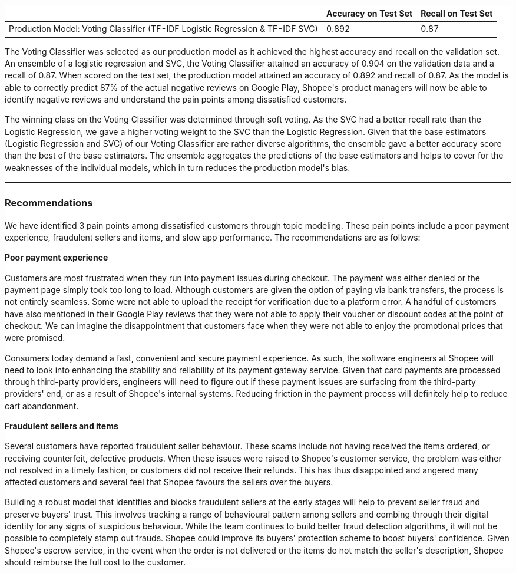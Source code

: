 |                                                                               	| Accuracy on Test Set 	| Recall on Test Set 	|
|-------------------------------------------------------------------------------	|----------------------	|--------------------	|
| Production Model: Voting Classifier (TF-IDF Logistic Regression & TF-IDF SVC) 	| 0.892                	| 0.87               	|

The Voting Classifier was selected as our production model as it achieved the highest accuracy and recall on the validation set. An ensemble of a logistic regression and SVC, the Voting Classifier attained an accuracy of 0.904 on the validation data and a recall of 0.87. When scored on the test set, the production model attained an accuracy of 0.892 and recall of 0.87. As the model is able to correctly predict 87% of the actual negative reviews on Google Play, Shopee's product managers will now be able to identify negative reviews and understand the pain points among dissatisfied customers.

The winning class on the Voting Classifier was determined through soft voting. As the SVC had a better recall rate than the Logistic Regression, we gave a higher voting weight to the SVC than the Logistic Regression. Given that the base estimators (Logistic Regression and SVC) of our Voting Classifier are rather diverse algorithms, the ensemble gave a better accuracy score than the best of the base estimators. The ensemble aggregates the predictions of the base estimators and helps to cover for the weaknesses of the individual models, which in turn reduces the production model's bias.

---

### Recommendations
We have identified 3 pain points among dissatisfied customers through topic modeling. These pain points include a poor payment experience, fraudulent sellers and items, and slow app performance. The recommendations are as follows:

**Poor payment experience**

Customers are most frustrated when they run into payment issues during checkout. The payment was either denied or the payment page simply took too long to load. Although customers are given the option of paying via bank transfers, the process is not entirely seamless. Some were not able to upload the receipt for verification due to a platform error. A handful of customers have also mentioned in their Google Play reviews that they were not able to apply their voucher or discount codes at the point of checkout. We can imagine the disappointment that customers face when they were not able to enjoy the promotional prices that were promised.

Consumers today demand a fast, convenient and secure payment experience. As such, the software engineers at Shopee will need to look into enhancing the stability and reliability of its payment gateway service. Given that card payments are processed through third-party providers, engineers will need to figure out if these payment issues are surfacing from the third-party providers' end, or as a result of Shopee's internal systems. Reducing friction in the payment process will definitely help to reduce cart abandonment.

**Fraudulent sellers and items**  

Several customers have reported fraudulent seller behaviour. These scams include not having received the items ordered, or receiving counterfeit, defective products. When these issues were raised to Shopee's customer service, the problem was either not resolved in a timely fashion, or customers did not receive their refunds. This has thus disappointed and angered many affected customers and several feel that Shopee favours the sellers over the buyers.   

Building a robust model that identifies and blocks fraudulent sellers at the early stages will help to prevent seller fraud and preserve buyers' trust. This involves tracking a range of behavioural pattern among sellers and combing through their digital identity for any signs of suspicious behaviour. While the team continues to build better fraud detection algorithms, it will not be possible to completely stamp out frauds. Shopee could improve its buyers' protection scheme to boost buyers' confidence. Given Shopee's escrow service, in the event when the order is not delivered or the items do not match the seller's description, Shopee should reimburse the full cost to the customer.
